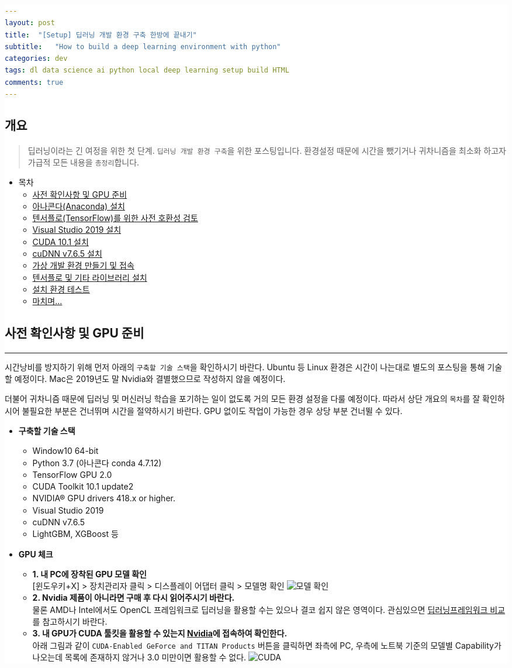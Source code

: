 ```yaml
---
layout: post
title:  "[Setup] 딥러닝 개발 환경 구축 한방에 끝내기"
subtitle:   "How to build a deep learning environment with python"
categories: dev
tags: dl data science ai python local deep learning setup build HTML
comments: true
---
```



## 개요
> 딥러닝이라는 긴 여정을 위한 첫 단계. `딥러닝 개발 환경 구축`을 위한 포스팅입니다. 환경설정 때문에 시간을 뺐기거나 귀차니즘을 최소화 하고자 가급적 모든 내용을 `총정리`합니다.
  
- 목차
	- [사전 확인사항 및 GPU 준비](#사전-확인사항-및-gpu-준비)
	- [아나콘다(Anaconda) 설치](#아나콘다anaconda-설치)
	- [텐서플로(TensorFlow)를 위한 사전 호환성 검토](#텐서플로tensorflow를-위한-사전-호환성-검토)
	- [Visual Studio 2019 설치](#visual-studio-2019-설치)
	- [CUDA 10.1 설치](#cuda-101-설치)
	- [cuDNN v7.6.5 설치](#cudnn-v765-설치)
  - [가상 개발 환경 만들기 및 접속](#가상-개발-환경-만들기-및-접속)
  - [텐서플로 및 기타 라이브러리 설치](#텐서플로-및-기타-라이브러리-설치) 
  - [설치 환경 테스트](#설치-환경-테스트) 
  - [마치며...](#마치며) 


## 사전 확인사항 및 GPU 준비
---
시간낭비를 방지하기 위해 먼저 아래의 `구축할 기술 스택`을 확인하시기 바란다. Ubuntu 등 Linux 환경은 시간이 나는대로 별도의 포스팅을 통해 기술할 예정이다. Mac은 2019년도 말 Nvidia와 결별했으므로 작성하지 않을 예정이다.

더불어 귀차니즘 때문에 딥러닝 및 머신러닝 학습을 포기하는 일이 없도록 거의 모든 환경 설정을 다룰 예정이다. 따라서 상단 개요의 `목차`를 잘 확인하시어 불필요한 부분은 건너뛰며 시간을 절약하시기 바란다. GPU 없이도 작업이 가능한 경우 상당 부분 건너뛸 수 있다.

* __구축할 기술 스택__
  - Window10 64-bit 
  - Python 3.7 (아나콘다 conda 4.7.12)
  - TensorFlow GPU 2.0
  - CUDA Toolkit 10.1 update2
  - NVIDIA® GPU drivers 418.x or higher.
  - Visual Studio 2019
  - cuDNN v7.6.5
  - LightGBM, XGBoost 등

* __GPU 체크__
  - __1. 내 PC에 장착된 GPU 모델 확인__  
    [윈도우키+X] > 장치관리자 클릭 > 디스플레이 어댑터 클릭 > 모델명 확인
    ![모델 확인](https://theorydb.github.io/assets/img/dev/dl/2020-02-14-dev-dl-setting-local-python-2.png)
  - __2. Nvidia 제품이 아니라면 구매 후 다시 읽어주시기 바란다.__  
    물론 AMD나 Intel에서도 OpenCL 프레임워크로 딥러닝을 활용할 수는 있으나 결코 쉽지 않은 영역이다. 관심있으면 [딥러닝프레임워크 비교](https://www.slideshare.net/JunyiSong1/ss-75552936)를 참고하시기 바란다.
  - __3. 내 GPU가 CUDA 툴킷을 활용할 수 있는지 [Nvidia](https://developer.nvidia.com/cuda-gpus)에 접속하여 확인한다.__  
    아래 그림과 같이 `CUDA-Enabled GeForce and TITAN Products` 버튼을 클릭하면 좌측에 PC, 우측에 노트북 기준의 모델별 Capability가 나오는데 목록에 존재하지 않거나 3.0 미만이면 활용할 수 없다.
    ![CUDA](https://theorydb.github.io/assets/img/dev/dl/2020-02-14-dev-dl-setting-local-python-1.png)
